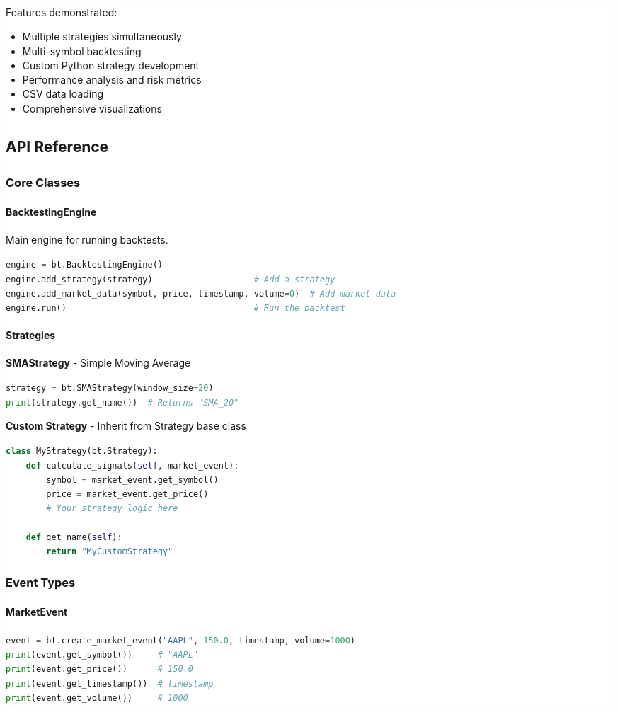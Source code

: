Features demonstrated:
- Multiple strategies simultaneously
- Multi-symbol backtesting
- Custom Python strategy development
- Performance analysis and risk metrics
- CSV data loading
- Comprehensive visualizations

## API Reference

### Core Classes

#### BacktestingEngine
Main engine for running backtests.

```python
engine = bt.BacktestingEngine()
engine.add_strategy(strategy)                    # Add a strategy
engine.add_market_data(symbol, price, timestamp, volume=0)  # Add market data
engine.run()                                     # Run the backtest
```

#### Strategies

**SMAStrategy** - Simple Moving Average
```python
strategy = bt.SMAStrategy(window_size=20)
print(strategy.get_name())  # Returns "SMA_20"
```

**Custom Strategy** - Inherit from Strategy base class
```python
class MyStrategy(bt.Strategy):
    def calculate_signals(self, market_event):
        symbol = market_event.get_symbol()
        price = market_event.get_price()
        # Your strategy logic here
        
    def get_name(self):
        return "MyCustomStrategy"
```

### Event Types

#### MarketEvent
```python
event = bt.create_market_event("AAPL", 150.0, timestamp, volume=1000)
print(event.get_symbol())     # "AAPL"
print(event.get_price())      # 150.0
print(event.get_timestamp())  # timestamp
print(event.get_volume())     # 1000
```
